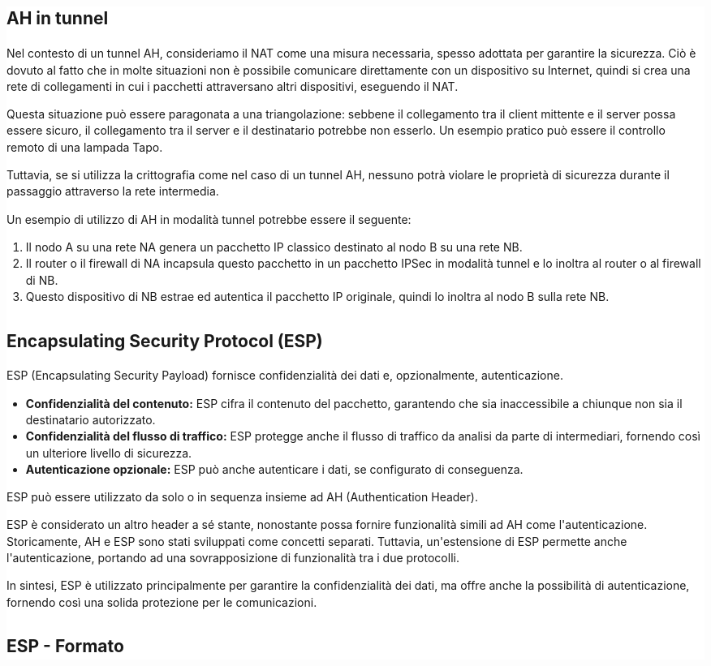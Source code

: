## AH in tunnel

Nel contesto di un tunnel AH, consideriamo il NAT come una misura necessaria, spesso adottata per garantire la sicurezza. Ciò è dovuto al fatto che in molte situazioni non è possibile comunicare direttamente con un dispositivo su Internet, quindi si crea una rete di collegamenti in cui i pacchetti attraversano altri dispositivi, eseguendo il NAT.

Questa situazione può essere paragonata a una triangolazione: sebbene il collegamento tra il client mittente e il server possa essere sicuro, il collegamento tra il server e il destinatario potrebbe non esserlo. Un esempio pratico può essere il controllo remoto di una lampada Tapo.

Tuttavia, se si utilizza la crittografia come nel caso di un tunnel AH, nessuno potrà violare le proprietà di sicurezza durante il passaggio attraverso la rete intermedia.

Un esempio di utilizzo di AH in modalità tunnel potrebbe essere il seguente:

1. Il nodo A su una rete NA genera un pacchetto IP classico destinato al nodo B su una rete NB.
2. Il router o il firewall di NA incapsula questo pacchetto in un pacchetto IPSec in modalità tunnel e lo inoltra al router o al firewall di NB.
3. Questo dispositivo di NB estrae ed autentica il pacchetto IP originale, quindi lo inoltra al nodo B sulla rete NB.

## Encapsulating Security Protocol (ESP)

ESP (Encapsulating Security Payload) fornisce confidenzialità dei dati e, opzionalmente, autenticazione.

- **Confidenzialità del contenuto:** ESP cifra il contenuto del pacchetto, garantendo che sia inaccessibile a chiunque non sia il destinatario autorizzato.
- **Confidenzialità del flusso di traffico:** ESP protegge anche il flusso di traffico da analisi da parte di intermediari, fornendo così un ulteriore livello di sicurezza.
- **Autenticazione opzionale:** ESP può anche autenticare i dati, se configurato di conseguenza.

ESP può essere utilizzato da solo o in sequenza insieme ad AH (Authentication Header).

ESP è considerato un altro header a sé stante, nonostante possa fornire funzionalità simili ad AH come l'autenticazione. Storicamente, AH e ESP sono stati sviluppati come concetti separati. Tuttavia, un'estensione di ESP permette anche l'autenticazione, portando ad una sovrapposizione di funzionalità tra i due protocolli.

In sintesi, ESP è utilizzato principalmente per garantire la confidenzialità dei dati, ma offre anche la possibilità di autenticazione, fornendo così una solida protezione per le comunicazioni.

## ESP - Formato

